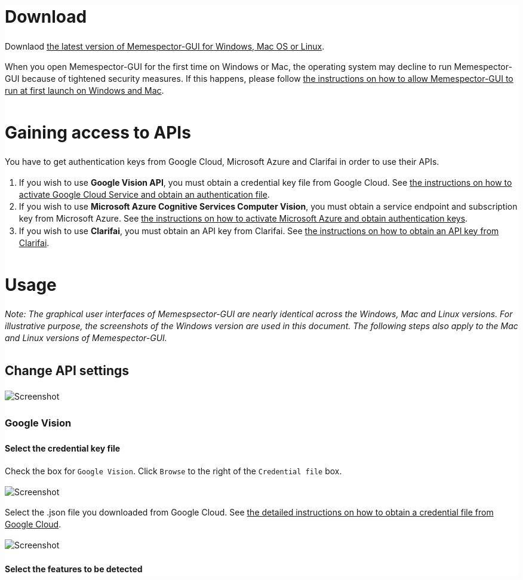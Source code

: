 # Download

Downlaod [the latest version of Memespector-GUI for Windows, Mac OS or Linux](https://github.com/jason-chao/memespector-gui/releases/).

When you open Memespector-GUI for the first time on Windows or Mac, the operating system may decline to run Memespector-GUI because of tightened security measures.  If this happens, please follow [the instructions on how to allow Memespector-GUI to run at first launch on Windows and Mac](doc/FirstRun.md).

# Gaining access to APIs

You have to get authentication keys from Google Cloud, Microsoft Azure and Clarifai in order to use their APIs.

1. If you wish to use **Google Vision API**, you must obtain a credential key file from Google Cloud.  See [the instructions on how to activate Google Cloud Service and obtain an authentication file](doc/GetKeyFromGoogleCloud.md).
2. If you wish to use **Microsoft Azure Cognitive Services Computer Vision**, you must obtain a service endpoint and subscription key from Microsoft Azure.  See [the instructions on how to activate Microsoft Azure and obtain authentication keys](doc/GetKeyFromMicrosoftAzure.md).
3. If you wish to use **Clarifai**, you must obtain an API key from Clarifai. See [the instructions on how to obtain an API key from Clarifai](doc/GetKeyFromClarifai.md).  

# Usage

*Note:  The graphical user interfaces of Memespsector-GUI are nearly identical across the Windows, Mac and Linux versions.  For illustrative purpose, the screenshots of the Windows version are used in this document.  The following steps also apply to the Mac and Linux versions of Memespector-GUI.*

## Change API settings

![Screenshot](doc/res/gui-win-settings.jpg)

### Google Vision

#### Select the credential key file

Check the box for `Google Vision`.  Click `Browse` to the right of the `Credential file` box.

![Screenshot](doc/res/gui-gv-credential-file-field.jpg)

Select the .json file you downloaded from Google Cloud.  See [the detailed instructions on how to obtain a credential file from Google Cloud](doc/GetKeyFromGoogleCloud.md#obtaining-a-credential-key-file).

![Screenshot](doc/res/gui-gv-win-selectcredentialfile.jpg)

#### Select the features to be detected
